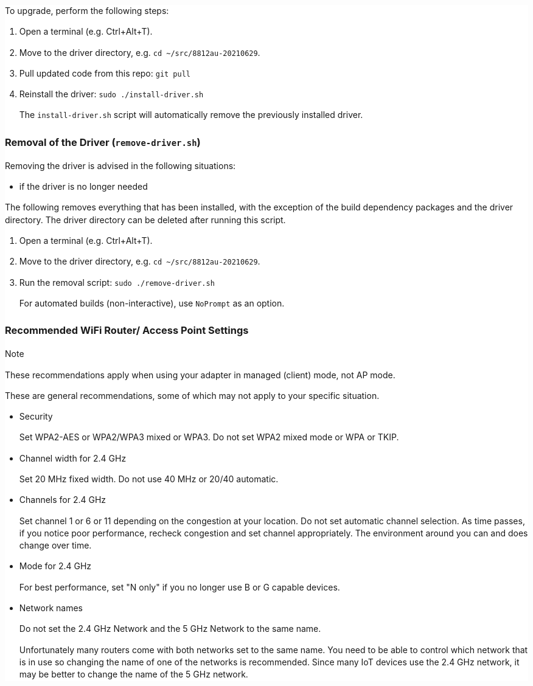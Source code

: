 To upgrade, perform the following steps:

1. Open a terminal (e.g. Ctrl+Alt+T).
1. Move to the driver directory, e.g. `cd ~/src/8812au-20210629`.
1. Pull updated code from this repo: `git pull`
1. Reinstall the driver: `sudo ./install-driver.sh`

   The `install-driver.sh` script will automatically remove the previously installed driver.

### Removal of the Driver (`remove-driver.sh`)

Removing the driver is advised in the following situations:

- if the driver is no longer needed

The following removes everything that has been installed, with the exception of the build dependency packages and the driver directory.
The driver directory can be deleted after running this script.

1. Open a terminal (e.g. Ctrl+Alt+T).
1. Move to the driver directory, e.g. `cd ~/src/8812au-20210629`.
1. Run the removal script: `sudo ./remove-driver.sh`

   For automated builds (non-interactive), use `NoPrompt` as an option.

### Recommended WiFi Router/ Access Point Settings

> [!NOTE]
> These recommendations apply when using your adapter in managed (client) mode, not AP mode.

These are general recommendations, some of which may not apply to your specific situation.

- Security

  Set WPA2-AES or WPA2/WPA3 mixed or WPA3.
  Do not set WPA2 mixed mode or WPA or TKIP.

- Channel width for 2.4 GHz

  Set 20 MHz fixed width.
  Do not use 40 MHz or 20/40 automatic.

- Channels for 2.4 GHz

  Set channel 1 or 6 or 11 depending on the congestion at your location.
  Do not set automatic channel selection.
  As time passes, if you notice poor performance, recheck congestion and set channel appropriately.
  The environment around you can and does change over time.

- Mode for 2.4 GHz

  For best performance, set "N only" if you no longer use B or G capable devices.

- Network names

  Do not set the 2.4 GHz Network and the 5 GHz Network to the same name.

  Unfortunately many routers come with both networks set to the same name.
  You need to be able to control which network that is in use so changing the name of one of the networks is recommended.
  Since many IoT devices use the 2.4 GHz network, it may be better to change the name of the 5 GHz network.

